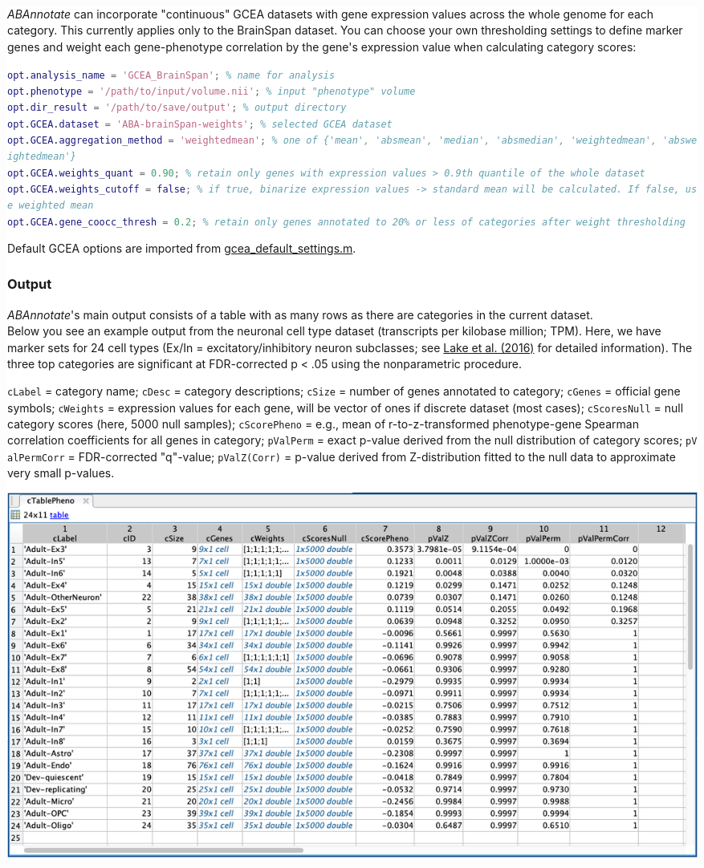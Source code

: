 ```matlab
```

*ABAnnotate* can incorporate "continuous" GCEA datasets with gene expression values across the whole genome for each category. This currently applies only to the BrainSpan dataset. You can choose your own thresholding settings to define marker genes and weight each gene-phenotype correlation by the gene's expression value when calculating category scores:

```matlab
opt.analysis_name = 'GCEA_BrainSpan'; % name for analysis
opt.phenotype = '/path/to/input/volume.nii'; % input "phenotype" volume
opt.dir_result = '/path/to/save/output'; % output directory
opt.GCEA.dataset = 'ABA-brainSpan-weights'; % selected GCEA dataset
opt.GCEA.aggregation_method = 'weightedmean'; % one of {'mean', 'absmean', 'median', 'absmedian', 'weightedmean', 'absweightedmean'}
opt.GCEA.weights_quant = 0.90; % retain only genes with expression values > 0.9th quantile of the whole dataset
opt.GCEA.weights_cutoff = false; % if true, binarize expression values -> standard mean will be calculated. If false, use weighted mean
opt.GCEA.gene_coocc_thresh = 0.2; % retain only genes annotated to 20% or less of categories after weight thresholding
```

Default GCEA options are imported from [gcea\_default\_settings.m](scripts/gcea_default_settings.m). 

### <a name="usage_output"></a>Output

*ABAnnotate*'s main output consists of a table with as many rows as there are categories in the current dataset.  
Below you see an example output from the neuronal cell type dataset (transcripts per kilobase million; TPM). Here, we have marker sets for 24 cell types (Ex/In = excitatory/inhibitory neuron subclasses; see [Lake et al. (2016)](https://doi.org/10.1126/science.aaf1204) for detailed information). The three top categories are significant at FDR-corrected p < .05 using the nonparametric procedure.

`cLabel` = category name; `cDesc` = category descriptions; `cSize` = number of genes annotated to category; `cGenes` = official gene symbols; `cWeights` = expression values for each gene, will be vector of ones if discrete dataset (most cases); `cScoresNull` = null category scores (here, 5000 null samples); `cScorePheno` = e.g., mean of r-to-z-transformed phenotype-gene Spearman correlation coefficients for all genes in category; `pValPerm` = exact p-value derived from the null distribution of category scores; `pValPermCorr` = FDR-corrected "q"-value; `pValZ(Corr)` = p-value derived from Z-distribution fitted to the null data to approximate very small p-values.

<img src="doc/img/readme_output.png" alt="example output table" style="width:100%">